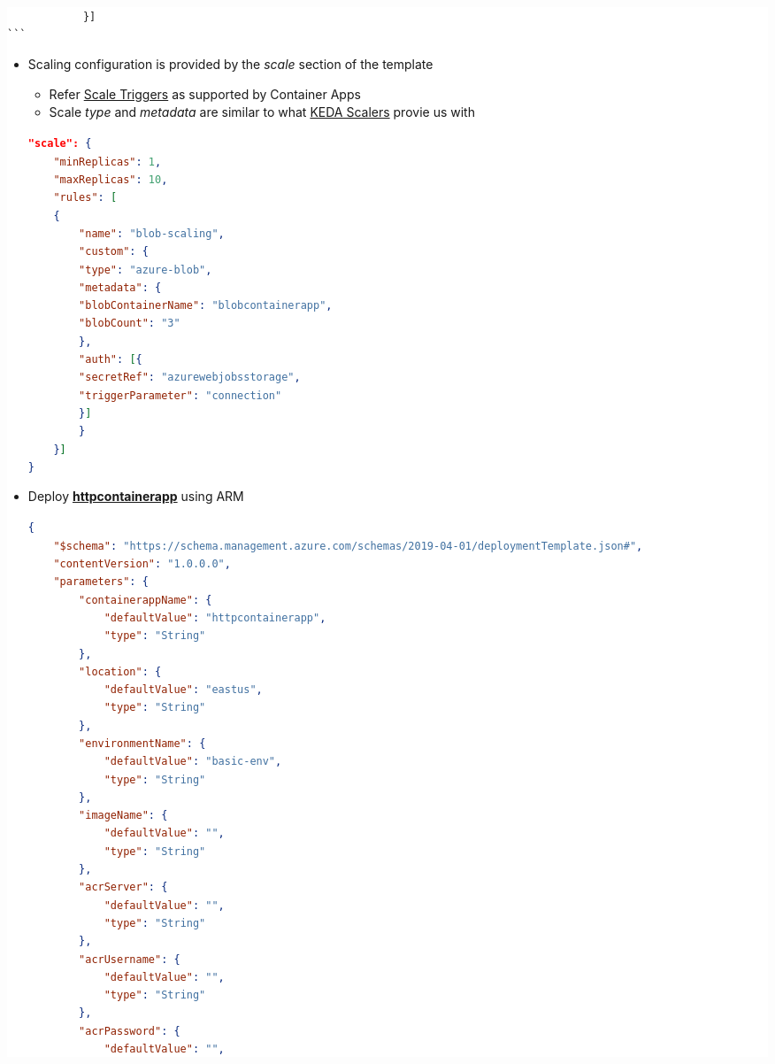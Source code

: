                 }]
    ```

  - Scaling configuration is provided by the *scale* section of the template

    - Refer [Scale Triggers](https://docs.microsoft.com/en-us/azure/container-apps/scale-app) as supported by Container Apps
    - Scale *type* and *metadata* are similar to what [KEDA Scalers](https://keda.sh/docs/2.5/scalers/) provie us with

    ```json
    "scale": {
        "minReplicas": 1,
        "maxReplicas": 10,
        "rules": [
        {
            "name": "blob-scaling",
            "custom": {
            "type": "azure-blob",
            "metadata": {
            "blobContainerName": "blobcontainerapp",
            "blobCount": "3"
            },
            "auth": [{
            "secretRef": "azurewebjobsstorage",
            "triggerParameter": "connection"
            }]
        	}
        }]
    }
    ```

    

- Deploy **[httpcontainerapp](#httpcontainerapp)** using ARM

  ```json
  {
      "$schema": "https://schema.management.azure.com/schemas/2019-04-01/deploymentTemplate.json#",
      "contentVersion": "1.0.0.0",
      "parameters": {
          "containerappName": {
              "defaultValue": "httpcontainerapp",
              "type": "String"
          },
          "location": {
              "defaultValue": "eastus",
              "type": "String"
          },
          "environmentName": {
              "defaultValue": "basic-env",
              "type": "String"
          },
          "imageName": {
              "defaultValue": "",
              "type": "String"
          },
          "acrServer": {
              "defaultValue": "",
              "type": "String"
          },
          "acrUsername": {
              "defaultValue": "",
              "type": "String"
          },
          "acrPassword": {
              "defaultValue": "",
  ```